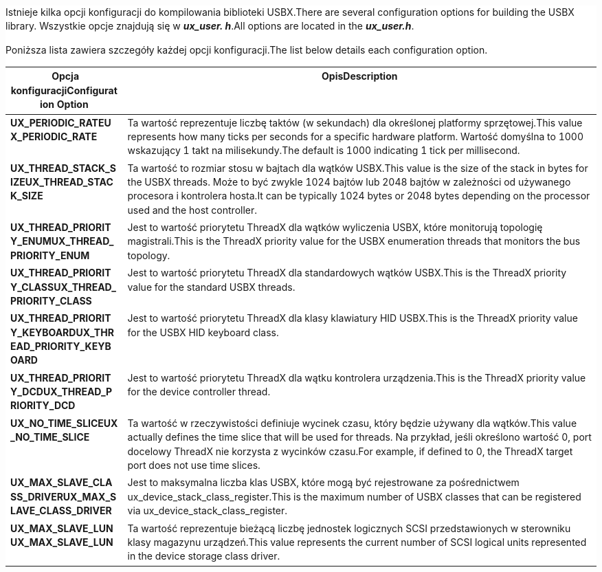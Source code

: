 <span data-ttu-id="04f05-153">Istnieje kilka opcji konfiguracji do kompilowania biblioteki USBX.</span><span class="sxs-lookup"><span data-stu-id="04f05-153">There are several configuration options for building the USBX library.</span></span> <span data-ttu-id="04f05-154">Wszystkie opcje znajdują się w ***ux_user. h***.</span><span class="sxs-lookup"><span data-stu-id="04f05-154">All options are located in the ***ux_user.h***.</span></span>

<span data-ttu-id="04f05-155">Poniższa lista zawiera szczegóły każdej opcji konfiguracji.</span><span class="sxs-lookup"><span data-stu-id="04f05-155">The list below details each configuration option.</span></span>

| <span data-ttu-id="04f05-156">&nbsp;Opcja konfiguracji</span><span class="sxs-lookup"><span data-stu-id="04f05-156">Configuration&nbsp;Option</span></span> | <span data-ttu-id="04f05-157">Opis</span><span class="sxs-lookup"><span data-stu-id="04f05-157">Description</span></span> |
| --- | --- |
| <span data-ttu-id="04f05-158">**UX_PERIODIC_RATE**</span><span class="sxs-lookup"><span data-stu-id="04f05-158">**UX_PERIODIC_RATE**</span></span> | <span data-ttu-id="04f05-159">Ta wartość reprezentuje liczbę taktów (w sekundach) dla określonej platformy sprzętowej.</span><span class="sxs-lookup"><span data-stu-id="04f05-159">This value represents how many ticks per seconds for a specific hardware platform.</span></span> <span data-ttu-id="04f05-160">Wartość domyślna to 1000 wskazujący 1 takt na milisekundy.</span><span class="sxs-lookup"><span data-stu-id="04f05-160">The default is 1000 indicating 1 tick per millisecond.</span></span> |
| <span data-ttu-id="04f05-161">**UX_THREAD_STACK_SIZE**</span><span class="sxs-lookup"><span data-stu-id="04f05-161">**UX_THREAD_STACK_SIZE**</span></span> | <span data-ttu-id="04f05-162">Ta wartość to rozmiar stosu w bajtach dla wątków USBX.</span><span class="sxs-lookup"><span data-stu-id="04f05-162">This value is the size of the stack in bytes for the USBX threads.</span></span> <span data-ttu-id="04f05-163">Może to być zwykle 1024 bajtów lub 2048 bajtów w zależności od używanego procesora i kontrolera hosta.</span><span class="sxs-lookup"><span data-stu-id="04f05-163">It can be typically 1024 bytes or 2048 bytes depending on the processor used and the host controller.</span></span> |
| <span data-ttu-id="04f05-164">**UX_THREAD_PRIORITY_ENUM**</span><span class="sxs-lookup"><span data-stu-id="04f05-164">**UX_THREAD_PRIORITY_ENUM**</span></span> | <span data-ttu-id="04f05-165">Jest to wartość priorytetu ThreadX dla wątków wyliczenia USBX, które monitorują topologię magistrali.</span><span class="sxs-lookup"><span data-stu-id="04f05-165">This is the ThreadX priority value for the USBX enumeration threads that monitors the bus topology.</span></span> |
| <span data-ttu-id="04f05-166">**UX_THREAD_PRIORITY_CLASS**</span><span class="sxs-lookup"><span data-stu-id="04f05-166">**UX_THREAD_PRIORITY_CLASS**</span></span> | <span data-ttu-id="04f05-167">Jest to wartość priorytetu ThreadX dla standardowych wątków USBX.</span><span class="sxs-lookup"><span data-stu-id="04f05-167">This is the ThreadX priority value for the standard USBX threads.</span></span> |
| <span data-ttu-id="04f05-168">**UX_THREAD_PRIORITY_KEYBOARD**</span><span class="sxs-lookup"><span data-stu-id="04f05-168">**UX_THREAD_PRIORITY_KEYBOARD**</span></span> | <span data-ttu-id="04f05-169">Jest to wartość priorytetu ThreadX dla klasy klawiatury HID USBX.</span><span class="sxs-lookup"><span data-stu-id="04f05-169">This is the ThreadX priority value for the USBX HID keyboard class.</span></span> |
| <span data-ttu-id="04f05-170">**UX_THREAD_PRIORITY_DCD**</span><span class="sxs-lookup"><span data-stu-id="04f05-170">**UX_THREAD_PRIORITY_DCD**</span></span> | <span data-ttu-id="04f05-171">Jest to wartość priorytetu ThreadX dla wątku kontrolera urządzenia.</span><span class="sxs-lookup"><span data-stu-id="04f05-171">This is the ThreadX priority value for the device controller thread.</span></span> |
| <span data-ttu-id="04f05-172">**UX_NO_TIME_SLICE**</span><span class="sxs-lookup"><span data-stu-id="04f05-172">**UX_NO_TIME_SLICE**</span></span> | <span data-ttu-id="04f05-173">Ta wartość w rzeczywistości definiuje wycinek czasu, który będzie używany dla wątków.</span><span class="sxs-lookup"><span data-stu-id="04f05-173">This value actually defines the time slice that will be used for threads.</span></span> <span data-ttu-id="04f05-174">Na przykład, jeśli określono wartość 0, port docelowy ThreadX nie korzysta z wycinków czasu.</span><span class="sxs-lookup"><span data-stu-id="04f05-174">For example, if defined to 0, the ThreadX target port does not use time slices.</span></span> |
| <span data-ttu-id="04f05-175">**UX_MAX_SLAVE_CLASS_DRIVER**</span><span class="sxs-lookup"><span data-stu-id="04f05-175">**UX_MAX_SLAVE_CLASS_DRIVER**</span></span> | <span data-ttu-id="04f05-176">Jest to maksymalna liczba klas USBX, które mogą być rejestrowane za pośrednictwem ux_device_stack_class_register.</span><span class="sxs-lookup"><span data-stu-id="04f05-176">This is the maximum number of USBX classes that can be registered via ux_device_stack_class_register.</span></span> |
| <span data-ttu-id="04f05-177">**UX_MAX_SLAVE_LUN**</span><span class="sxs-lookup"><span data-stu-id="04f05-177">**UX_MAX_SLAVE_LUN**</span></span> | <span data-ttu-id="04f05-178">Ta wartość reprezentuje bieżącą liczbę jednostek logicznych SCSI przedstawionych w sterowniku klasy magazynu urządzeń.</span><span class="sxs-lookup"><span data-stu-id="04f05-178">This value represents the current number of SCSI logical units represented in the device storage class driver.</span></span> |